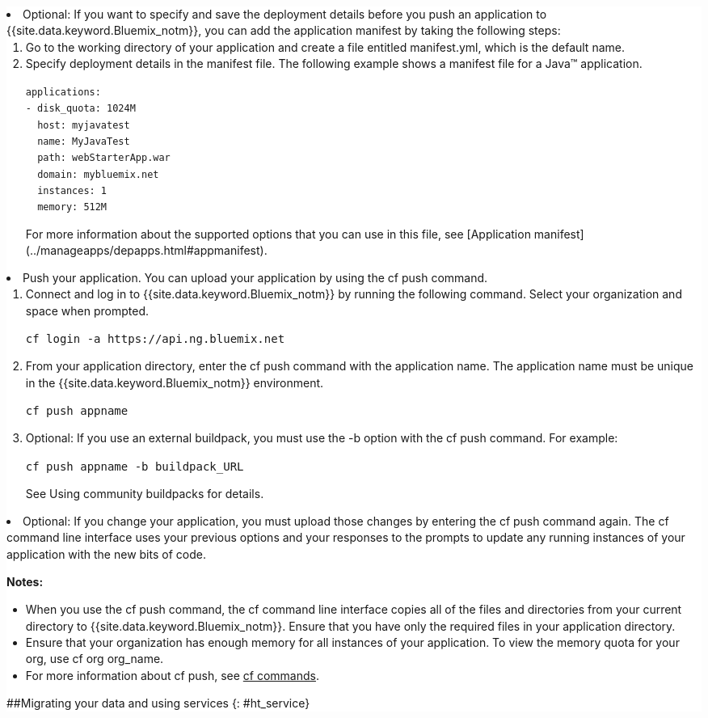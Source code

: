 <li>Optional: If you want to specify and save the deployment details before you push an application to {{site.data.keyword.Bluemix_notm}}, you can add the application manifest by taking the following steps:
<ol>
<li>Go to the working directory of your application and create a file entitled manifest.yml, which is the default name.</li>
<li>Specify deployment details in the manifest file. The following example shows a manifest file for a Java™ application.
<pre class="pre codeblock"><code>applications:
- disk_quota: 1024M
  host: myjavatest
  name: MyJavaTest
  path: webStarterApp.war
  domain: mybluemix.net
  instances: 1
  memory: 512M</code></pre>
<p>For more information about the supported options that you can use in this file, see [Application manifest](../manageapps/depapps.html#appmanifest).

</p></li></ol>
</li>

<li>Push your application. You can upload your application by using the cf push command.
<ol>
<li>Connect and log in to {{site.data.keyword.Bluemix_notm}} by running the following command. Select your organization and space when prompted.
<pre>cf login -a https://api.ng.bluemix.net</pre></li>
<li>From your application directory, enter the cf push command with the application name. The application name must be unique in the {{site.data.keyword.Bluemix_notm}} environment.
<pre>cf push appname</pre></li>
<li>Optional: If you use an external buildpack, you must use the -b option with the cf push command. For example:
<pre>cf push appname -b buildpack_URL</pre>
<p>See Using community buildpacks for details.</p>
</li></ol>
</li>

<li>Optional: If you change your application, you must upload those changes by entering the cf push command again. The cf command line interface uses your previous options and your responses to the prompts to update any running instances of your application with the new bits of code.</li>
</ol>

**Notes:**

* When you use the cf push command, the cf command line interface copies all of the files and directories from your current directory to {{site.data.keyword.Bluemix_notm}}. Ensure that you have only the required files in your application directory.
* Ensure that your organization has enough memory for all instances of your application. To view the memory quota for your org, use cf org org_name.
* For more information about cf push, see [cf commands](../cli/reference/cfcommands/index.html).

##Migrating your data and using services
{: #ht_service}
